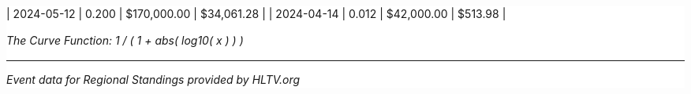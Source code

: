 | 2024-05-12 |      0.200 | $170,000.00    | $34,061.28      |
| 2024-04-14 |      0.012 | $42,000.00     | $513.98         |


<span id="curveFunction"></span>_The Curve Function: 1 / ( 1 + abs( log10( x ) ) )_<br />

---
_Event data for Regional Standings provided by HLTV.org_<br />
